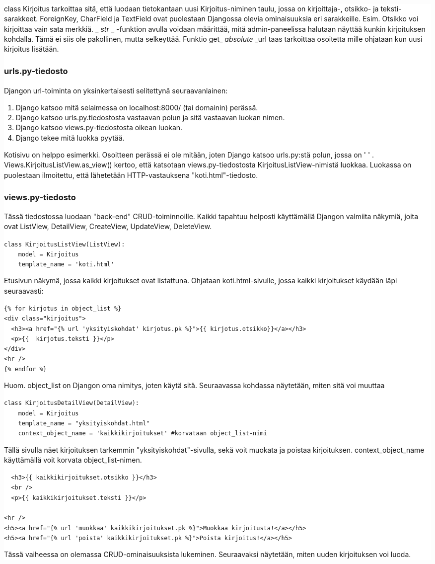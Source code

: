 ```
```
class Kirjoitus tarkoittaa sitä, että luodaan tietokantaan uusi Kirjoitus-niminen taulu, jossa on kirjoittaja-, otsikko- ja teksti-sarakkeet. ForeignKey, CharField ja TextField ovat puolestaan Djangossa olevia ominaisuuksia eri sarakkeille. Esim. Otsikko voi kirjoittaa vain sata merkkiä. _ _str_ _  -funktion avulla voidaan määrittää, mitä admin-paneelissa halutaan näyttää kunkin kirjoituksen kohdalla. Tämä ei siis ole pakollinen, mutta selkeyttää. Funktio get_ _absolute_ _url taas tarkoittaa osoitetta mille ohjataan kun uusi kirjoitus lisätään.

### urls.py-tiedosto
Djangon url-toiminta on yksinkertaisesti selitettynä seuraavanlainen:
1. Django katsoo mitä selaimessa on localhost:8000/ (tai domainin) perässä.
2. Django katsoo urls.py.tiedostosta vastaavan polun ja sitä vastaavan luokan nimen.
3. Django katsoo views.py-tiedostosta oikean luokan.
4. Django tekee mitä luokka pyytää.

Kotisivu on helppo esimerkki. Osoitteen perässä ei ole mitään, joten Django katsoo urls.py:stä polun, jossa on ' ' . Views.KirjoitusListView.as_view() kertoo, että katsotaan views.py-tiedostosta KirjoitusListView-nimistä luokkaa. Luokassa on puolestaan ilmoitettu, että lähetetään HTTP-vastauksena "koti.html"-tiedosto.

### views.py-tiedosto
Tässä tiedostossa luodaan "back-end" CRUD-toiminnoille. Kaikki tapahtuu helposti käyttämällä Djangon valmiita näkymiä, joita ovat ListView, DetailView, CreateView, UpdateView, DeleteView.

```
class KirjoitusListView(ListView):
    model = Kirjoitus
    template_name = 'koti.html'
```
Etusivun näkymä, jossa kaikki kirjoitukset ovat listattuna. Ohjataan koti.html-sivulle, jossa kaikki kirjoitukset käydään läpi seuraavasti:
```
{% for kirjotus in object_list %}
<div class="kirjoitus">
  <h3><a href="{% url 'yksityiskohdat' kirjotus.pk %}">{{ kirjotus.otsikko}}</a></h3>
  <p>{{  kirjotus.teksti }}</p>
</div>
<hr />
{% endfor %}
```
Huom. object_list on Djangon oma nimitys, joten käytä sitä. Seuraavassa kohdassa näytetään, miten sitä voi muuttaa

```
class KirjoitusDetailView(DetailView):
    model = Kirjoitus
    template_name = "yksityiskohdat.html"
    context_object_name = 'kaikkikirjoitukset' #korvataan object_list-nimi
```
Tällä sivulla näet kirjoituksen tarkemmin "yksityiskohdat"-sivulla, sekä voit muokata ja poistaa kirjoituksen. context_object_name käyttämällä voit korvata object_list-nimen.

```
  <h3>{{ kaikkikirjoitukset.otsikko }}</h3>
  <br />
  <p>{{ kaikkikirjoitukset.teksti }}</p>

<hr />
<h5><a href="{% url 'muokkaa' kaikkikirjoitukset.pk %}">Muokkaa kirjoitusta!</a></h5>
<h5><a href="{% url 'poista' kaikkikirjoitukset.pk %}">Poista kirjoitus!</a></h5>
```
Tässä vaiheessa on olemassa CRUD-ominaisuuksista lukeminen. Seuraavaksi näytetään, miten uuden kirjoituksen voi luoda.

